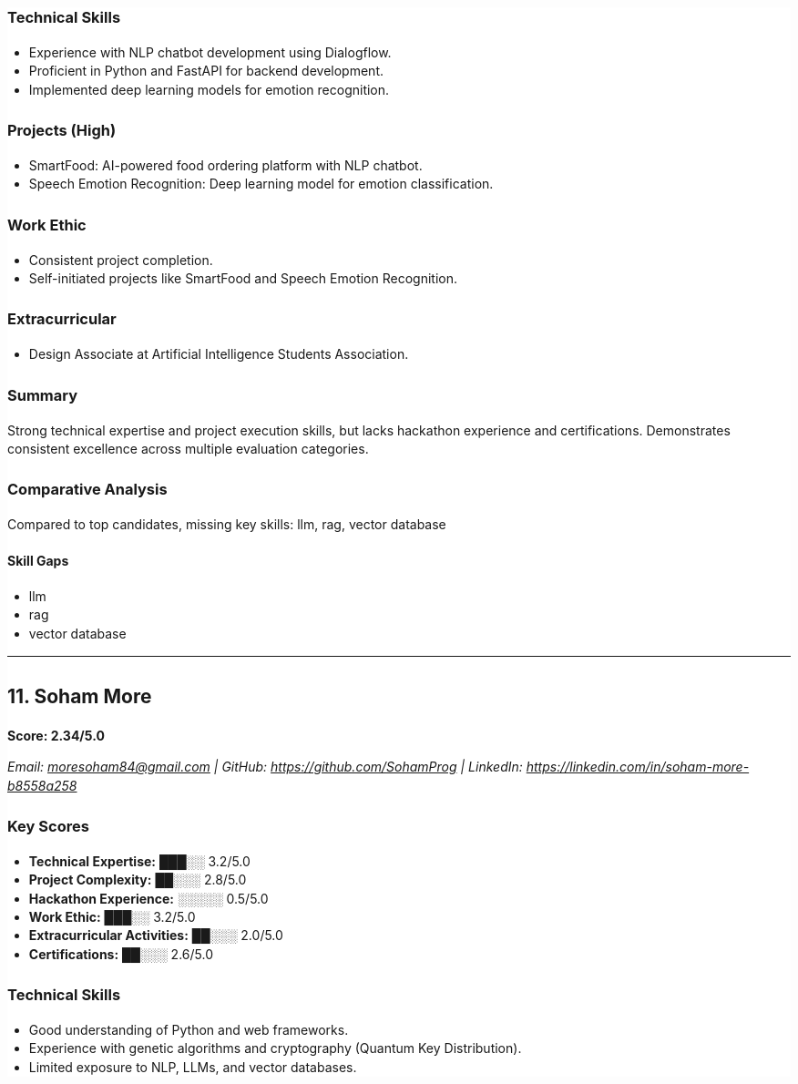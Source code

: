 ### Technical Skills
- Experience with NLP chatbot development using Dialogflow.
- Proficient in Python and FastAPI for backend development.
- Implemented deep learning models for emotion recognition.

### Projects (High)
- SmartFood: AI-powered food ordering platform with NLP chatbot.
- Speech Emotion Recognition: Deep learning model for emotion classification.

### Work Ethic
- Consistent project completion.
- Self-initiated projects like SmartFood and Speech Emotion Recognition.

### Extracurricular
- Design Associate at Artificial Intelligence Students Association.

### Summary
Strong technical expertise and project execution skills, but lacks hackathon experience and certifications. Demonstrates consistent excellence across multiple evaluation categories.

### Comparative Analysis
Compared to top candidates, missing key skills: llm, rag, vector database

#### Skill Gaps
- llm
- rag
- vector database


---

## 11. Soham More
**Score: 2.34/5.0**

*Email: moresoham84@gmail.com | GitHub: https://github.com/SohamProg | LinkedIn: https://linkedin.com/in/soham-more-b8558a258*

### Key Scores
- **Technical Expertise:** ███░░ 3.2/5.0
- **Project Complexity:** ██░░░ 2.8/5.0
- **Hackathon Experience:** ░░░░░ 0.5/5.0
- **Work Ethic:** ███░░ 3.2/5.0
- **Extracurricular Activities:** ██░░░ 2.0/5.0
- **Certifications:** ██░░░ 2.6/5.0

### Technical Skills
- Good understanding of Python and web frameworks.
- Experience with genetic algorithms and cryptography (Quantum Key Distribution).
- Limited exposure to NLP, LLMs, and vector databases.
